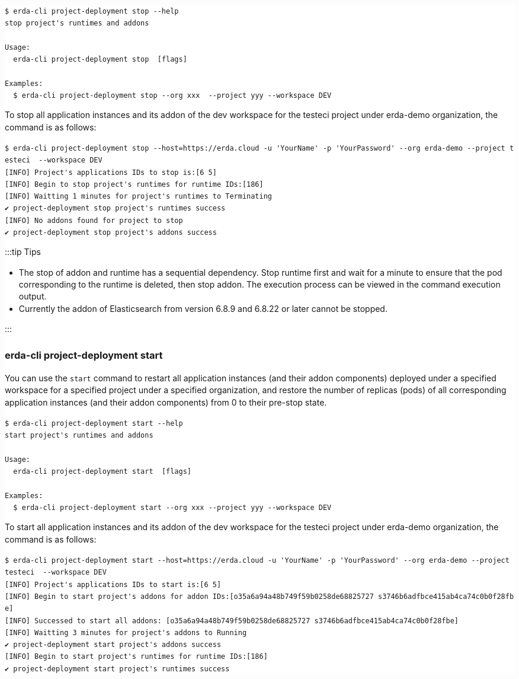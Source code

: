 ```shell
$ erda-cli project-deployment stop --help
stop project's runtimes and addons

Usage:
  erda-cli project-deployment stop  [flags]

Examples:
  $ erda-cli project-deployment stop --org xxx  --project yyy --workspace DEV
```

To stop all application instances and its addon of the dev workspace for the testeci project under erda-demo organization, the command is as follows:

```shell
$ erda-cli project-deployment stop --host=https://erda.cloud -u 'YourName' -p 'YourPassword' --org erda-demo --project testeci  --workspace DEV
[INFO] Project's applications IDs to stop is:[6 5]
[INFO] Begin to stop project's runtimes for runtime IDs:[186]
[INFO] Waitting 1 minutes for project's runtimes to Terminating        
✔ project-deployment stop project's runtimes success
[INFO] No addons found for project to stop
✔ project-deployment stop project's addons success
```
:::tip Tips
* The stop of addon and runtime has a sequential dependency. Stop runtime first and wait for a minute to ensure that the pod corresponding to the runtime is deleted, then stop addon. The execution process can be viewed in the command execution output.
* Currently the addon of Elasticsearch from version 6.8.9 and 6.8.22 or later cannot be stopped.

:::

### erda-cli project-deployment start

You can use the `start` command to restart all application instances (and their addon components) deployed under a specified workspace for a specified project under a specified organization, and restore the number of replicas (pods) of all corresponding application instances (and their addon components) from 0 to their pre-stop state.

```shell
$ erda-cli project-deployment start --help
start project's runtimes and addons

Usage:
  erda-cli project-deployment start  [flags]

Examples:
  $ erda-cli project-deployment start --org xxx --project yyy --workspace DEV
```

To start all application instances and its addon of the dev workspace for the testeci project under erda-demo organization, the command is as follows:

```shell
$ erda-cli project-deployment start --host=https://erda.cloud -u 'YourName' -p 'YourPassword' --org erda-demo --project testeci  --workspace DEV
[INFO] Project's applications IDs to start is:[6 5]
[INFO] Begin to start project's addons for addon IDs:[o35a6a94a48b749f59b0258de68825727 s3746b6adfbce415ab4ca74c0b0f28fbe]
[INFO] Successed to start all addons: [o35a6a94a48b749f59b0258de68825727 s3746b6adfbce415ab4ca74c0b0f28fbe]
[INFO] Waitting 3 minutes for project's addons to Running
✔ project-deployment start project's addons success
[INFO] Begin to start project's runtimes for runtime IDs:[186]
✔ project-deployment start project's runtimes success
```
